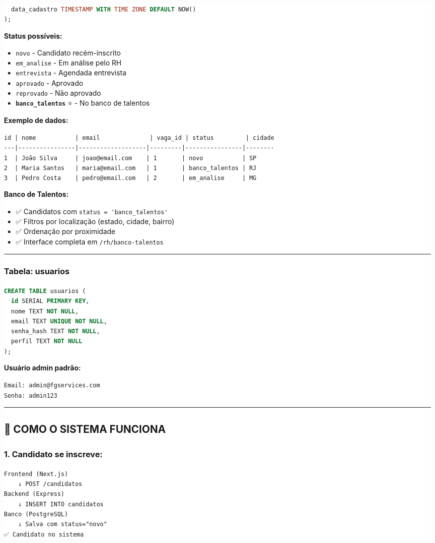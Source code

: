 ```sql
  data_cadastro TIMESTAMP WITH TIME ZONE DEFAULT NOW()
);
```

**Status possíveis:**
- `novo` - Candidato recém-inscrito
- `em_analise` - Em análise pelo RH
- `entrevista` - Agendada entrevista
- `aprovado` - Aprovado
- `reprovado` - Não aprovado
- **`banco_talentos`** ⭐ - No banco de talentos

**Exemplo de dados:**
```
id | nome           | email              | vaga_id | status         | cidade
---|----------------|-------------------|---------|----------------|--------
1  | João Silva     | joao@email.com    | 1       | novo           | SP
2  | Maria Santos   | maria@email.com   | 1       | banco_talentos | RJ
3  | Pedro Costa    | pedro@email.com   | 2       | em_analise     | MG
```

**Banco de Talentos:**
- ✅ Candidatos com `status = 'banco_talentos'`
- ✅ Filtros por localização (estado, cidade, bairro)
- ✅ Ordenação por proximidade
- ✅ Interface completa em `/rh/banco-talentos`

---

### **Tabela: usuarios**
```sql
CREATE TABLE usuarios (
  id SERIAL PRIMARY KEY,
  nome TEXT NOT NULL,
  email TEXT UNIQUE NOT NULL,
  senha_hash TEXT NOT NULL,
  perfil TEXT NOT NULL
);
```

**Usuário admin padrão:**
```
Email: admin@fgservices.com
Senha: admin123
```

---

## 🔌 COMO O SISTEMA FUNCIONA

### **1. Candidato se inscreve:**
```
Frontend (Next.js)
    ↓ POST /candidatos
Backend (Express)
    ↓ INSERT INTO candidatos
Banco (PostgreSQL)
    ↓ Salva com status="novo"
✅ Candidato no sistema
```
